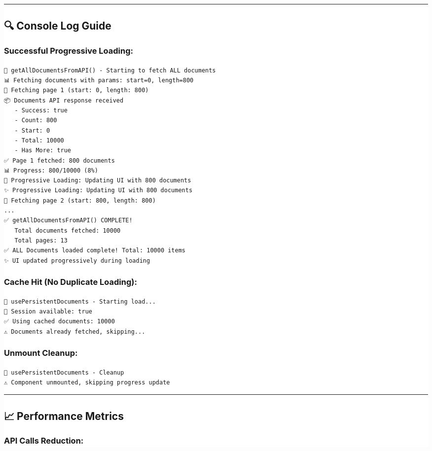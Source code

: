 
---

## 🔍 Console Log Guide

### Successful Progressive Loading:

```
📡 getAllDocumentsFromAPI() - Starting to fetch ALL documents
📊 Fetching documents with params: start=0, length=800
📄 Fetching page 1 (start: 0, length: 800)
📦 Documents API response received
   - Success: true
   - Count: 800
   - Start: 0
   - Total: 10000
   - Has More: true
✅ Page 1 fetched: 800 documents
📊 Progress: 800/10000 (8%)
🔄 Progressive Loading: Updating UI with 800 documents
✨ Progressive Loading: Updating UI with 800 documents
📄 Fetching page 2 (start: 800, length: 800)
...
✅ getAllDocumentsFromAPI() COMPLETE!
   Total documents fetched: 10000
   Total pages: 13
✅ ALL Documents loaded complete! Total: 10000 items
✨ UI updated progressively during loading
```

### Cache Hit (No Duplicate Loading):

```
🔄 usePersistentDocuments - Starting load...
🔑 Session available: true
✅ Using cached documents: 10000
⚠️ Documents already fetched, skipping...
```

### Unmount Cleanup:

```
🧹 usePersistentDocuments - Cleanup
⚠️ Component unmounted, skipping progress update
```

---

## 📈 Performance Metrics

### API Calls Reduction:
